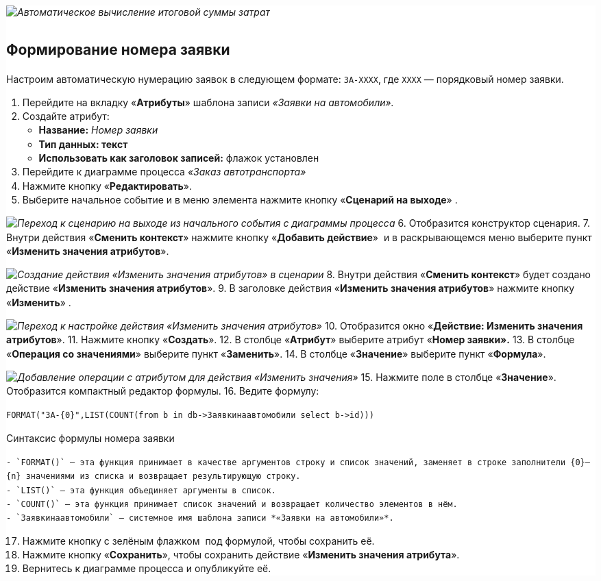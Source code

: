 _![Автоматическое вычисление итоговой суммы затрат](/platform/v5.0/tutorial/img/lesson_7_total_amount_calculated.png)_

## Формирование номера заявки

Настроим автоматическую нумерацию заявок в следующем формате: `ЗА-XXXX`, где `XXXX` — порядковый номер заявки.

1. Перейдите на вкладку «**Атрибуты**» шаблона записи *«Заявки на автомобили».*
2. Создайте атрибут:
    - **Название:** *Номер заявки*
    - **Тип данных: текст**
    - **Использовать как заголовок записей:** флажок установлен
3. Перейдите к диаграмме процесса *«Заказ автотранспорта»*
4. Нажмите кнопку «**Редактировать**».
5. Выберите начальное событие и в меню элемента нажмите кнопку «**Сценарий на выходе**» *‌*.

_![Переход к сценарию на выходе из начального события с диаграммы процесса](/platform/v5.0/tutorial/img/lesson_7_event_start_exit_scenario.png)_
6. Отобразится конструктор сценария.
7. Внутри действия «**Сменить контекст**» нажмите кнопку «**Добавить действие**» *‌* и в раскрывающемся меню выберите пункт «**Изменить значения атрибутов**».

_![Создание действия «Изменить значения атрибутов» в сценарии](/platform/v5.0/tutorial/img/lesson_7_event_start_exit_scenario_add_action.png)_
8. Внутри действия «**Сменить контекст**» будет создано действие «**Изменить значения атрибутов**».
9. В заголовке действия «**Изменить значения атрибутов**» нажмите кнопку «**Изменить**» *‌*.

_![Переход к настройке действия «Изменить значения атрибутов»](/platform/v5.0/tutorial/img/lesson_7_event_start_exit_scenario_edit_action.png)_
10. Отобразится окно «**Действие: Изменить значения атрибутов**».
11. Нажмите кнопку «**Создать**».
12. В столбце «**Атрибут**» выберите атрибут «**Номер заявки».**
13. В столбце «**Операция со значениями**» выберите пункт «**Заменить**».
14. В столбце «**Значение**» выберите пункт «**Формула**».

_![Добавление операции с атрибутом для действия «Изменить значения»](/platform/v5.0/tutorial/img/lesson_7_event_start_exit_scenario_change_attribute_values_action_configure.png)_
15. Нажмите поле в столбце «**Значение**». Отобразится компактный редактор формулы.
16. Ведите формулу:

````
FORMAT("ЗA-{0}",LIST(COUNT(from b in db->Заявкинаавтомобили select b->id)))

````

Синтаксис формулы номера заявки

    - `FORMAT()` — эта функция принимает в качестве аргументов строку и список значений, заменяет в строке заполнители {0}–{n} значениями из списка и возвращает результирующую строку.
    - `LIST()` — эта функция объединяет аргументы в список.
    - `COUNT()` — эта функция принимает список значений и возвращает количество элементов в нём.
    - `Заявкинаавтомобили` — системное имя шаблона записи *«Заявки на автомобили»*.
17. Нажмите кнопку с зелёным флажком *‌* под формулой, чтобы сохранить её.
18. Нажмите кнопку «**Сохранить**», чтобы сохранить действие «**Изменить значения атрибута**».
19. Вернитесь к диаграмме процесса и опубликуйте её.
